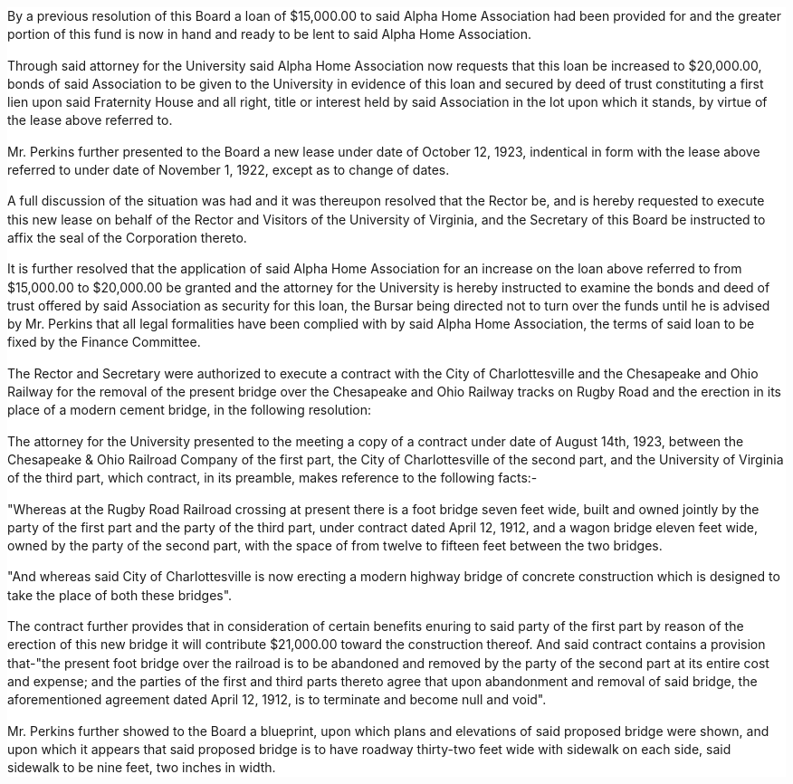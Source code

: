 By a previous resolution of this Board a loan of $15,000.00 to said Alpha Home Association had been provided for and the greater portion of this fund is now in hand and ready to be lent to said Alpha Home Association.

Through said attorney for the University said Alpha Home Association now requests that this loan be increased to $20,000.00, bonds of said Association to be given to the University in evidence of this loan and secured by deed of trust constituting a first lien upon said Fraternity House and all right, title or interest held by said Association in the lot upon which it stands, by virtue of the lease above referred to.

Mr. Perkins further presented to the Board a new lease under date of October 12, 1923, indentical in form with the lease above referred to under date of November 1, 1922, except as to change of dates.

A full discussion of the situation was had and it was thereupon resolved that the Rector be, and is hereby requested to execute this new lease on behalf of the Rector and Visitors of the University of Virginia, and the Secretary of this Board be instructed to affix the seal of the Corporation thereto.

It is further resolved that the application of said Alpha Home Association for an increase on the loan above referred to from $15,000.00 to $20,000.00 be granted and the attorney for the University is hereby instructed to examine the bonds and deed of trust offered by said Association as security for this loan, the Bursar being directed not to turn over the funds until he is advised by Mr. Perkins that all legal formalities have been complied with by said Alpha Home Association, the terms of said loan to be fixed by the Finance Committee.

The Rector and Secretary were authorized to execute a contract with the City of Charlottesville and the Chesapeake and Ohio Railway for the removal of the present bridge over the Chesapeake and Ohio Railway tracks on Rugby Road and the erection in its place of a modern cement bridge, in the following resolution:

The attorney for the University presented to the meeting a copy of a contract under date of August 14th, 1923, between the Chesapeake & Ohio Railroad Company of the first part, the City of Charlottesville of the second part, and the University of Virginia of the third part, which contract, in its preamble, makes reference to the following facts:-

"Whereas at the Rugby Road Railroad crossing at present there is a foot bridge seven feet wide, built and owned jointly by the party of the first part and the party of the third part, under contract dated April 12, 1912, and a wagon bridge eleven feet wide, owned by the party of the second part, with the space of from twelve to fifteen feet between the two bridges.

"And whereas said City of Charlottesville is now erecting a modern highway bridge of concrete construction which is designed to take the place of both these bridges".

The contract further provides that in consideration of certain benefits enuring to said party of the first part by reason of the erection of this new bridge it will contribute $21,000.00 toward the construction thereof. And said contract contains a provision that-"the present foot bridge over the railroad is to be abandoned and removed by the party of the second part at its entire cost and expense; and the parties of the first and third parts thereto agree that upon abandonment and removal of said bridge, the aforementioned agreement dated April 12, 1912, is to terminate and become null and void".

Mr. Perkins further showed to the Board a blueprint, upon which plans and elevations of said proposed bridge were shown, and upon which it appears that said proposed bridge is to have roadway thirty-two feet wide with sidewalk on each side, said sidewalk to be nine feet, two inches in width.
